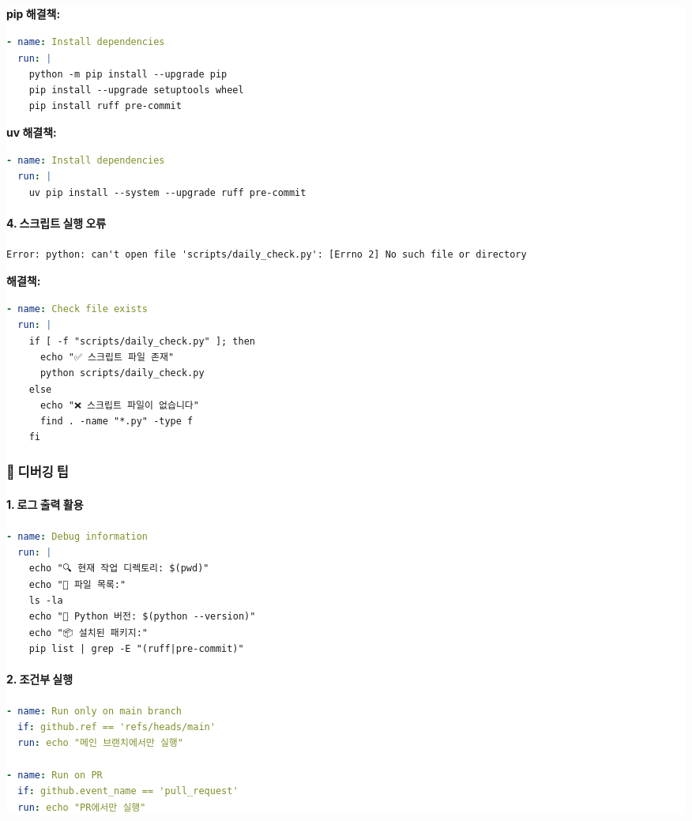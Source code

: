 **pip 해결책:**
```yaml
- name: Install dependencies
  run: |
    python -m pip install --upgrade pip
    pip install --upgrade setuptools wheel
    pip install ruff pre-commit
```

**uv 해결책:**
```yaml
- name: Install dependencies
  run: |
    uv pip install --system --upgrade ruff pre-commit
```

#### 4. **스크립트 실행 오류**
```
Error: python: can't open file 'scripts/daily_check.py': [Errno 2] No such file or directory
```

**해결책:**
```yaml
- name: Check file exists
  run: |
    if [ -f "scripts/daily_check.py" ]; then
      echo "✅ 스크립트 파일 존재"
      python scripts/daily_check.py
    else
      echo "❌ 스크립트 파일이 없습니다"
      find . -name "*.py" -type f
    fi
```

### 🔧 디버깅 팁

#### 1. **로그 출력 활용**
```yaml
- name: Debug information
  run: |
    echo "🔍 현재 작업 디렉토리: $(pwd)"
    echo "📁 파일 목록:"
    ls -la
    echo "🐍 Python 버전: $(python --version)"
    echo "📦 설치된 패키지:"
    pip list | grep -E "(ruff|pre-commit)"
```

#### 2. **조건부 실행**
```yaml
- name: Run only on main branch
  if: github.ref == 'refs/heads/main'
  run: echo "메인 브랜치에서만 실행"
  
- name: Run on PR
  if: github.event_name == 'pull_request'
  run: echo "PR에서만 실행"
```
